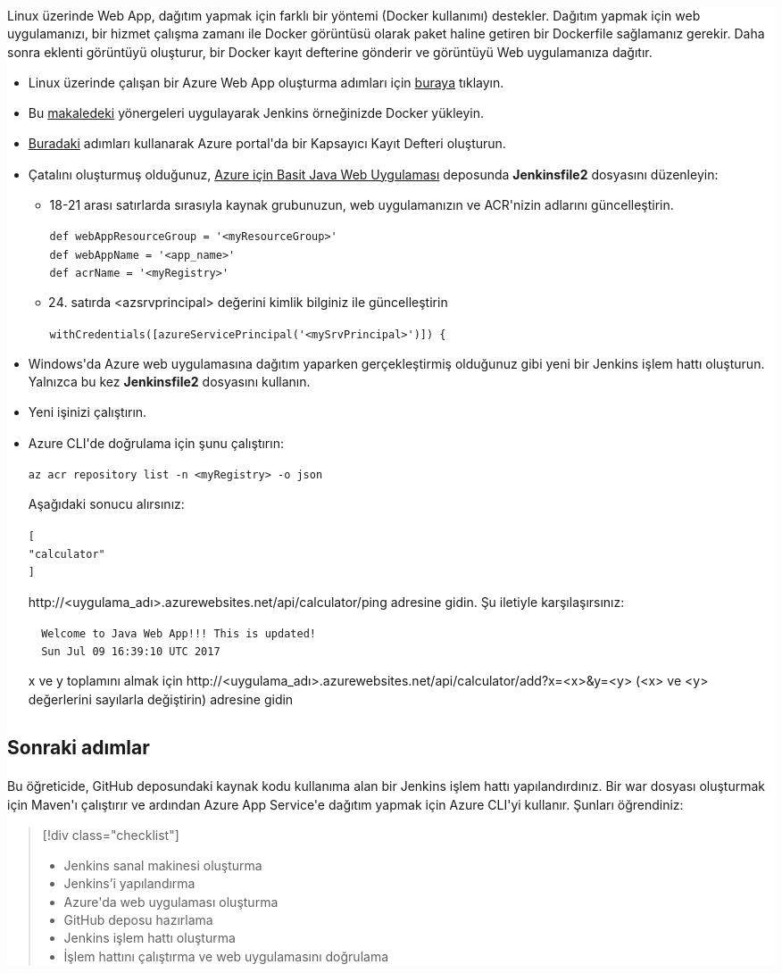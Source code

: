 Linux üzerinde Web App, dağıtım yapmak için farklı bir yöntemi (Docker kullanımı) destekler. Dağıtım yapmak için web uygulamanızı, bir hizmet çalışma zamanı ile Docker görüntüsü olarak paket haline getiren bir Dockerfile sağlamanız gerekir. Daha sonra eklenti görüntüyü oluşturur, bir Docker kayıt defterine gönderir ve görüntüyü Web uygulamanıza dağıtır.

* Linux üzerinde çalışan bir Azure Web App oluşturma adımları için [buraya](../app-service/containers/quickstart-nodejs.md) tıklayın.
* Bu [makaledeki](https://docs.docker.com/engine/installation/linux/ubuntu/) yönergeleri uygulayarak Jenkins örneğinizde Docker yükleyin.
* [Buradaki](/azure/container-registry/container-registry-get-started-azure-cli) adımları kullanarak Azure portal'da bir Kapsayıcı Kayıt Defteri oluşturun.
* Çatalını oluşturmuş olduğunuz, [Azure için Basit Java Web Uygulaması](https://github.com/azure-devops/javawebappsample) deposunda **Jenkinsfile2** dosyasını düzenleyin:
    * 18-21 arası satırlarda sırasıyla kaynak grubunuzun, web uygulamanızın ve ACR'nizin adlarını güncelleştirin. 
        ```
        def webAppResourceGroup = '<myResourceGroup>'
        def webAppName = '<app_name>'
        def acrName = '<myRegistry>'
        ```

    * 24. satırda \<azsrvprincipal\> değerini kimlik bilginiz ile güncelleştirin
        ```
        withCredentials([azureServicePrincipal('<mySrvPrincipal>')]) {
        ```

* Windows'da Azure web uygulamasına dağıtım yaparken gerçekleştirmiş olduğunuz gibi yeni bir Jenkins işlem hattı oluşturun. Yalnızca bu kez **Jenkinsfile2** dosyasını kullanın.
* Yeni işinizi çalıştırın.
* Azure CLI'de doğrulama için şunu çalıştırın:

    ```
    az acr repository list -n <myRegistry> -o json
    ```

    Aşağıdaki sonucu alırsınız:
    
    ```
    [
    "calculator"
    ]
    ```
    
    http://&lt;uygulama_adı>.azurewebsites.net/api/calculator/ping adresine gidin. Şu iletiyle karşılaşırsınız: 
    
        Welcome to Java Web App!!! This is updated!
        Sun Jul 09 16:39:10 UTC 2017

    x ve y toplamını almak için http://&lt;uygulama_adı>.azurewebsites.net/api/calculator/add?x=&lt;x>&y=&lt;y> (&lt;x> ve &lt;y> değerlerini sayılarla değiştirin) adresine gidin
    
## <a name="next-steps"></a>Sonraki adımlar
Bu öğreticide, GitHub deposundaki kaynak kodu kullanıma alan bir Jenkins işlem hattı yapılandırdınız. Bir war dosyası oluşturmak için Maven'ı çalıştırır ve ardından Azure App Service'e dağıtım yapmak için Azure CLI'yi kullanır. Şunları öğrendiniz:

> [!div class="checklist"]
> * Jenkins sanal makinesi oluşturma
> * Jenkins’i yapılandırma
> * Azure'da web uygulaması oluşturma
> * GitHub deposu hazırlama
> * Jenkins işlem hattı oluşturma
> * İşlem hattını çalıştırma ve web uygulamasını doğrulama
